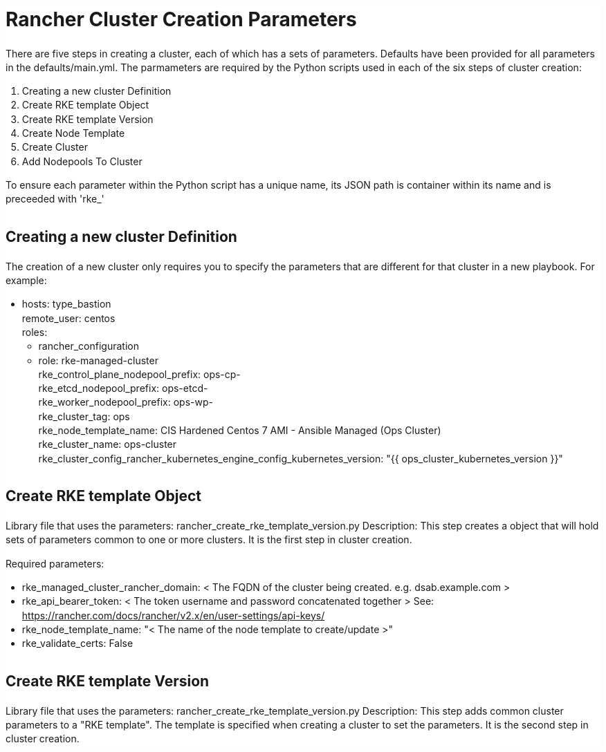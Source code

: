 # Rancher Cluster Creation Parameters  
There are five steps in creating a cluster, each of which has a sets of parameters. Defaults have been provided for all parameters in the defaults/main.yml. The parmameters are required by the Python scripts used in each of the six steps of cluster creation:

1. Creating a new cluster Definition
1. Create RKE template Object
1. Create RKE template Version
1. Create Node Template
1. Create Cluster
1. Add Nodepools To Cluster

To ensure each parameter within the Python script has a unique name, its JSON path is container within its name and is preceeded with 'rke_'

## Creating a new cluster Definition
The creation of a new cluster only requires you to specify the parameters that are different for that cluster in a new playbook. For example:  

- hosts: type_bastion  
  remote_user: centos  
  roles:  
    - rancher_configuration  
    - role: rke-managed-cluster  
      rke_control_plane_nodepool_prefix: ops-cp-  
      rke_etcd_nodepool_prefix: ops-etcd-  
      rke_worker_nodepool_prefix: ops-wp-  
      rke_cluster_tag: ops  
      rke_node_template_name: CIS Hardened Centos 7 AMI - Ansible Managed (Ops Cluster)  
      rke_cluster_name: ops-cluster  
      rke_cluster_config_rancher_kubernetes_engine_config_kubernetes_version: "{{ ops_cluster_kubernetes_version }}"  

## Create RKE template Object
Library file that uses the parameters: rancher_create_rke_template_version.py
Description: This step creates a object that will hold sets of parameters common to one or more clusters. It is the first step in cluster creation.

Required parameters:
* rke_managed_cluster_rancher_domain: < The FQDN of the cluster being created. e.g. dsab.example.com >
* rke_api_bearer_token: < The token username and password concatenated together > See: https://rancher.com/docs/rancher/v2.x/en/user-settings/api-keys/
* rke_node_template_name: "< The name of the node template to create/update >"
* rke_validate_certs: False

## Create RKE template Version
Library file that uses the parameters: rancher_create_rke_template_version.py
Description: This step adds common cluster parameters to a "RKE template". The template is specified when creating a cluster to set the parameters. It is the second step in cluster creation.

